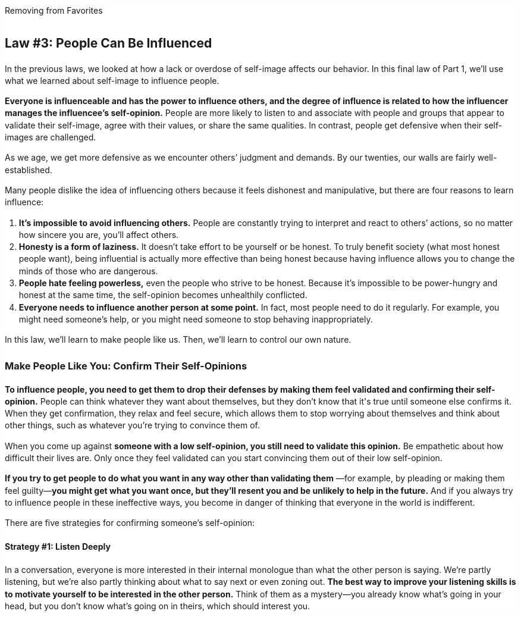 Removing from Favorites 

## Law #3: People Can Be Influenced

In the previous laws, we looked at how a lack or overdose of self-image affects our behavior. In this final law of Part 1, we’ll use what we learned about self-image to influence people.

**Everyone is influenceable and has the power to influence others, and the degree of influence is related to how the influencer manages the influencee’s self-opinion.** People are more likely to listen to and associate with people and groups that appear to validate their self-image, agree with their values, or share the same qualities. In contrast, people get defensive when their self-images are challenged.

As we age, we get more defensive as we encounter others’ judgment and demands. By our twenties, our walls are fairly well-established.

Many people dislike the idea of influencing others because it feels dishonest and manipulative, but there are four reasons to learn influence:

  1. **It’s impossible to avoid influencing others.** People are constantly trying to interpret and react to others’ actions, so no matter how sincere you are, you’ll affect others.
  2. **Honesty is a form of laziness.** It doesn’t take effort to be yourself or be honest. To truly benefit society (what most honest people want), being influential is actually more effective than being honest because having influence allows you to change the minds of those who are dangerous.
  3. **People hate feeling powerless,** even the people who strive to be honest. Because it’s impossible to be power-hungry and honest at the same time, the self-opinion becomes unhealthily conflicted.
  4. **Everyone needs to influence another person at some point.** In fact, most people need to do it regularly. For example, you might need someone’s help, or you might need someone to stop behaving inappropriately.



In this law, we’ll learn to make people like us. Then, we’ll learn to control our own nature.

### Make People Like You: Confirm Their Self-Opinions

**To influence people, you need to get them to drop their defenses by making them feel validated and confirming their self-opinion.** People can think whatever they want about themselves, but they don’t know that it's true until someone else confirms it. When they get confirmation, they relax and feel secure, which allows them to stop worrying about themselves and think about other things, such as whatever you’re trying to convince them of.

When you come up against **someone with a low self-opinion, you still need to validate this opinion.** Be empathetic about how difficult their lives are. Only once they feel validated can you start convincing them out of their low self-opinion.

**If you try to get people to do what you want in any way other than validating them** —for example, by pleading or making them feel guilty—**you might get what you want once, but they’ll resent you and be unlikely to help in the future.** And if you always try to influence people in these ineffective ways, you become in danger of thinking that everyone in the world is indifferent.

There are five strategies for confirming someone’s self-opinion:

#### Strategy #1: Listen Deeply

In a conversation, everyone is more interested in their internal monologue than what the other person is saying. We’re partly listening, but we’re also partly thinking about what to say next or even zoning out. **The best way to improve your listening skills is to motivate yourself to be interested in the other person.** Think of them as a mystery—you already know what’s going in your head, but you don’t know what’s going on in theirs, which should interest you.
